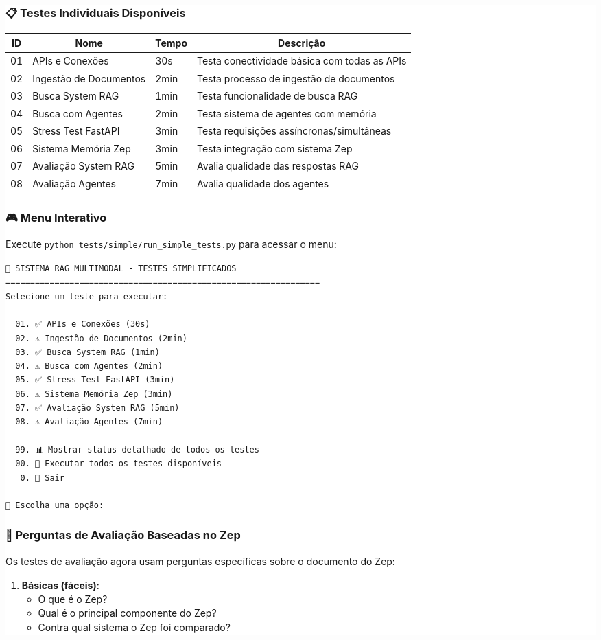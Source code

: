 ### 📋 Testes Individuais Disponíveis

| ID | Nome | Tempo | Descrição |
|----|------|-------|-----------|
| 01 | APIs e Conexões | 30s | Testa conectividade básica com todas as APIs |
| 02 | Ingestão de Documentos | 2min | Testa processo de ingestão de documentos |
| 03 | Busca System RAG | 1min | Testa funcionalidade de busca RAG |
| 04 | Busca com Agentes | 2min | Testa sistema de agentes com memória |
| 05 | Stress Test FastAPI | 3min | Testa requisições assíncronas/simultâneas |
| 06 | Sistema Memória Zep | 3min | Testa integração com sistema Zep |
| 07 | Avaliação System RAG | 5min | Avalia qualidade das respostas RAG |
| 08 | Avaliação Agentes | 7min | Avalia qualidade dos agentes |

### 🎮 Menu Interativo

Execute `python tests/simple/run_simple_tests.py` para acessar o menu:

```
🧪 SISTEMA RAG MULTIMODAL - TESTES SIMPLIFICADOS
================================================================
Selecione um teste para executar:

  01. ✅ APIs e Conexões (30s)
  02. ⚠️ Ingestão de Documentos (2min)
  03. ✅ Busca System RAG (1min)
  04. ⚠️ Busca com Agentes (2min)
  05. ✅ Stress Test FastAPI (3min)
  06. ⚠️ Sistema Memória Zep (3min)
  07. ✅ Avaliação System RAG (5min)
  08. ⚠️ Avaliação Agentes (7min)

  99. 📊 Mostrar status detalhado de todos os testes
  00. 🚀 Executar todos os testes disponíveis
   0. 🚪 Sair

🎯 Escolha uma opção:
```

### 🎯 Perguntas de Avaliação Baseadas no Zep

Os testes de avaliação agora usam perguntas específicas sobre o documento do Zep:

1. **Básicas (fáceis)**:
   - O que é o Zep?
   - Qual é o principal componente do Zep?
   - Contra qual sistema o Zep foi comparado?

